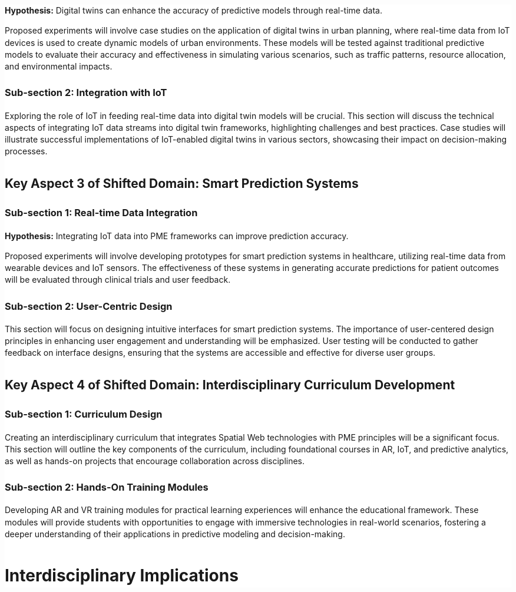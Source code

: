 **Hypothesis:** Digital twins can enhance the accuracy of predictive models through real-time data.

Proposed experiments will involve case studies on the application of digital twins in urban planning, where real-time data from IoT devices is used to create dynamic models of urban environments. These models will be tested against traditional predictive models to evaluate their accuracy and effectiveness in simulating various scenarios, such as traffic patterns, resource allocation, and environmental impacts.

### Sub-section 2: Integration with IoT

Exploring the role of IoT in feeding real-time data into digital twin models will be crucial. This section will discuss the technical aspects of integrating IoT data streams into digital twin frameworks, highlighting challenges and best practices. Case studies will illustrate successful implementations of IoT-enabled digital twins in various sectors, showcasing their impact on decision-making processes.

## Key Aspect 3 of Shifted Domain: Smart Prediction Systems

### Sub-section 1: Real-time Data Integration

**Hypothesis:** Integrating IoT data into PME frameworks can improve prediction accuracy.

Proposed experiments will involve developing prototypes for smart prediction systems in healthcare, utilizing real-time data from wearable devices and IoT sensors. The effectiveness of these systems in generating accurate predictions for patient outcomes will be evaluated through clinical trials and user feedback.

### Sub-section 2: User-Centric Design

This section will focus on designing intuitive interfaces for smart prediction systems. The importance of user-centered design principles in enhancing user engagement and understanding will be emphasized. User testing will be conducted to gather feedback on interface designs, ensuring that the systems are accessible and effective for diverse user groups.

## Key Aspect 4 of Shifted Domain: Interdisciplinary Curriculum Development

### Sub-section 1: Curriculum Design

Creating an interdisciplinary curriculum that integrates Spatial Web technologies with PME principles will be a significant focus. This section will outline the key components of the curriculum, including foundational courses in AR, IoT, and predictive analytics, as well as hands-on projects that encourage collaboration across disciplines.

### Sub-section 2: Hands-On Training Modules

Developing AR and VR training modules for practical learning experiences will enhance the educational framework. These modules will provide students with opportunities to engage with immersive technologies in real-world scenarios, fostering a deeper understanding of their applications in predictive modeling and decision-making.

# Interdisciplinary Implications
